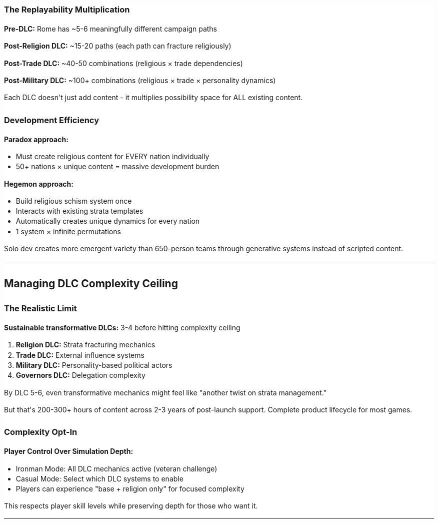 ### The Replayability Multiplication

**Pre-DLC:** Rome has ~5-6 meaningfully different campaign paths

**Post-Religion DLC:** ~15-20 paths (each path can fracture religiously)

**Post-Trade DLC:** ~40-50 combinations (religious × trade dependencies)

**Post-Military DLC:** ~100+ combinations (religious × trade × personality dynamics)

Each DLC doesn't just add content - it multiplies possibility space for ALL existing content.

### Development Efficiency

**Paradox approach:**
- Must create religious content for EVERY nation individually
- 50+ nations × unique content = massive development burden

**Hegemon approach:**
- Build religious schism system once
- Interacts with existing strata templates
- Automatically creates unique dynamics for every nation
- 1 system × infinite permutations

Solo dev creates more emergent variety than 650-person teams through generative systems instead of scripted content.

---

## Managing DLC Complexity Ceiling

### The Realistic Limit

**Sustainable transformative DLCs:** 3-4 before hitting complexity ceiling

1. **Religion DLC:** Strata fracturing mechanics
2. **Trade DLC:** External influence systems
3. **Military DLC:** Personality-based political actors
4. **Governors DLC:** Delegation complexity

By DLC 5-6, even transformative mechanics might feel like "another twist on strata management."

But that's 200-300+ hours of content across 2-3 years of post-launch support. Complete product lifecycle for most games.

### Complexity Opt-In

**Player Control Over Simulation Depth:**
- Ironman Mode: All DLC mechanics active (veteran challenge)
- Casual Mode: Select which DLC systems to enable
- Players can experience "base + religion only" for focused complexity

This respects player skill levels while preserving depth for those who want it.

---

